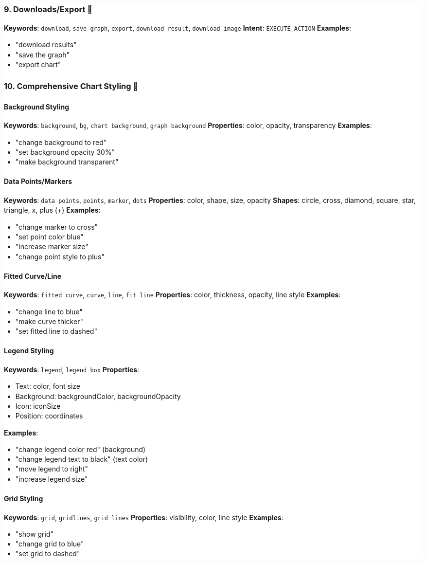 ### 9. Downloads/Export 💾
**Keywords**: `download`, `save graph`, `export`, `download result`, `download image`
**Intent**: `EXECUTE_ACTION`
**Examples**:
- "download results"
- "save the graph"
- "export chart"

### 10. Comprehensive Chart Styling 🎨

#### Background Styling
**Keywords**: `background`, `bg`, `chart background`, `graph background`
**Properties**: color, opacity, transparency
**Examples**:
- "change background to red"
- "set background opacity 30%"
- "make background transparent"

#### Data Points/Markers
**Keywords**: `data points`, `points`, `marker`, `dots`
**Properties**: color, shape, size, opacity
**Shapes**: circle, cross, diamond, square, star, triangle, x, plus (+)
**Examples**:
- "change marker to cross"
- "set point color blue"
- "increase marker size"
- "change point style to plus"

#### Fitted Curve/Line
**Keywords**: `fitted curve`, `curve`, `line`, `fit line`
**Properties**: color, thickness, opacity, line style
**Examples**:
- "change line to blue"
- "make curve thicker"
- "set fitted line to dashed"

#### Legend Styling
**Keywords**: `legend`, `legend box`
**Properties**: 
- Text: color, font size
- Background: backgroundColor, backgroundOpacity
- Icon: iconSize
- Position: coordinates

**Examples**:
- "change legend color red" (background)
- "change legend text to black" (text color)
- "move legend to right"
- "increase legend size"

#### Grid Styling
**Keywords**: `grid`, `gridlines`, `grid lines`
**Properties**: visibility, color, line style
**Examples**:
- "show grid"
- "change grid to blue"
- "set grid to dashed"
